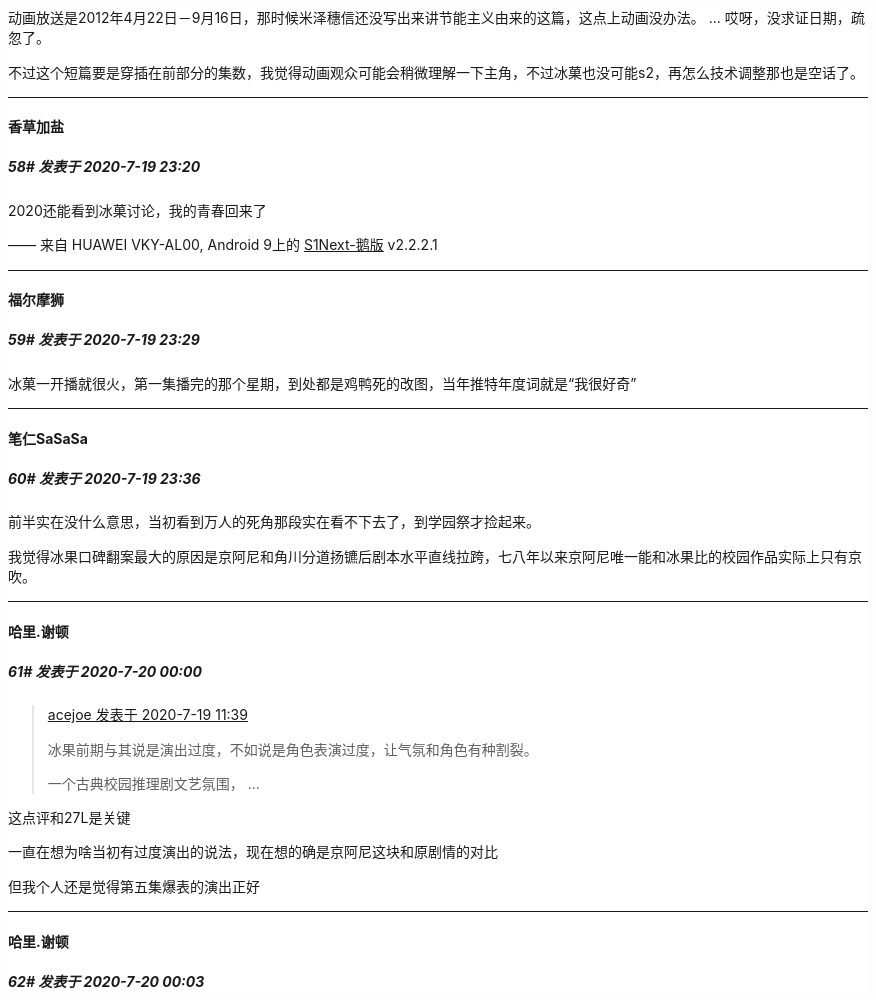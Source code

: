 动画放送是2012年4月22日－9月16日，那时候米泽穗信还没写出来讲节能主义由来的这篇，这点上动画没办法。 ...</blockquote>
哎呀，没求证日期，疏忽了。

不过这个短篇要是穿插在前部分的集数，我觉得动画观众可能会稍微理解一下主角，不过冰菓也没可能s2，再怎么技术调整那也是空话了。


-----

####  香草加盐  
##### 58#       发表于 2020-7-19 23:20


2020还能看到冰菓讨论，我的青春回来了

—— 来自 HUAWEI VKY-AL00, Android 9上的 [S1Next-鹅版](https://github.com/ykrank/S1-Next/releases) v2.2.2.1


-----

####  福尔摩狮  
##### 59#       发表于 2020-7-19 23:29


冰菓一开播就很火，第一集播完的那个星期，到处都是鸡鸭死的改图，当年推特年度词就是“我很好奇”


-----

####  笔仁SaSaSa  
##### 60#       发表于 2020-7-19 23:36


前半实在没什么意思，当初看到万人的死角那段实在看不下去了，到学园祭才捡起来。

我觉得冰果口碑翻案最大的原因是京阿尼和角川分道扬镳后剧本水平直线拉跨，七八年以来京阿尼唯一能和冰果比的校园作品实际上只有京吹。


-----

####  哈里.谢顿  
##### 61#       发表于 2020-7-20 00:00


<blockquote><a href="httphttps://bbs.saraba1st.com/2b/forum.php?mod=redirect&amp;goto=findpost&amp;pid=48150108&amp;ptid=1947728" target="_blank">acejoe 发表于 2020-7-19 11:39</a>

冰果前期与其说是演出过度，不如说是角色表演过度，让气氛和角色有种割裂。

一个古典校园推理剧文艺氛围， ...</blockquote>
这点评和27L是关键

一直在想为啥当初有过度演出的说法，现在想的确是京阿尼这块和原剧情的对比

但我个人还是觉得第五集爆表的演出正好


-----

####  哈里.谢顿  
##### 62#       发表于 2020-7-20 00:03
